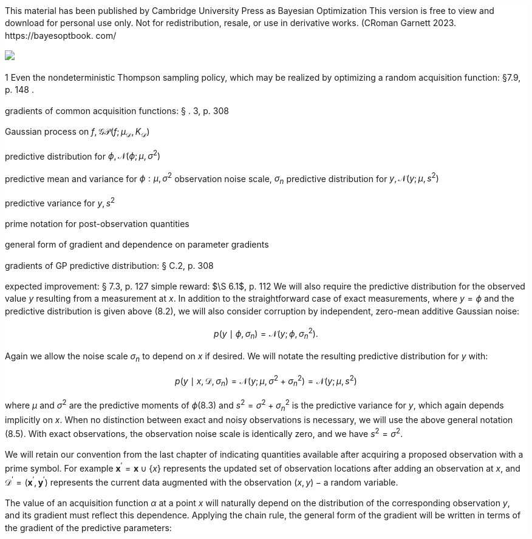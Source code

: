 This material has been published by Cambridge University Press as Bayesian Optimization This version is free to view and download for personal use only. Not for redistribution, resale, or use in derivative works. (CRoman Garnett 2023. https://bayesoptbook. com/

![](https://cdn.mathpix.com/cropped/2023_09_22_3ee31cf1ba660015b9dag-01.jpg?height=358&width=556&top_left_y=717&top_left_x=1345)

1 Even the nondeterministic Thompson sampling policy, which may be realized by optimizing a random acquisition function: $§ 7.9$, p. 148 .

gradients of common acquisition functions: § . 3, p. 308

Gaussian process on $f, \mathcal{G P}\left(f ; \mu_{\mathcal{D}}, K_{\mathcal{D}}\right)$

predictive distribution for $\phi, \mathcal{N}\left(\phi ; \mu, \sigma^{2}\right)$

predictive mean and variance for $\phi: \mu, \sigma^{2}$ observation noise scale, $\sigma_{n}$ predictive distribution for $y, \mathcal{N}\left(y ; \mu, s^{2}\right)$

predictive variance for $y, s^{2}$

prime notation for post-observation quantities

general form of gradient and dependence on parameter gradients

gradients of GP predictive distribution: § C.2, p. 308

expected improvement: § 7.3, p. 127 simple reward: $\S 6.1$, p. 112
We will also require the predictive distribution for the observed value $y$ resulting from a measurement at $x$. In addition to the straightforward case of exact measurements, where $y=\phi$ and the predictive distribution is given above (8.2), we will also consider corruption by independent, zero-mean additive Gaussian noise:

$$
p\left(y \mid \phi, \sigma_{n}\right)=\mathcal{N}\left(y ; \phi, \sigma_{n}^{2}\right) .
$$

Again we allow the noise scale $\sigma_{n}$ to depend on $x$ if desired. We will notate the resulting predictive distribution for $y$ with:

$$
p\left(y \mid x, \mathcal{D}, \sigma_{n}\right)=\mathcal{N}\left(y ; \mu, \sigma^{2}+\sigma_{n}^{2}\right)=\mathcal{N}\left(y ; \mu, s^{2}\right)
$$

where $\mu$ and $\sigma^{2}$ are the predictive moments of $\phi(8.3)$ and $s^{2}=\sigma^{2}+\sigma_{n}^{2}$ is the predictive variance for $y$, which again depends implicitly on $x$. When no distinction between exact and noisy observations is necessary, we will use the above general notation (8.5). With exact observations, the observation noise scale is identically zero, and we have $s^{2}=\sigma^{2}$.

We will retain our convention from the last chapter of indicating quantities available after acquiring a proposed observation with a prime symbol. For example $\mathbf{x}^{\prime}=\mathbf{x} \cup\{x\}$ represents the updated set of observation locations after adding an observation at $x$, and $\mathcal{D}^{\prime}=\left(\mathbf{x}^{\prime}, \mathbf{y}^{\prime}\right)$ represents the current data augmented with the observation $(x, y)-\mathrm{a}$ random variable.

The value of an acquisition function $\alpha$ at a point $x$ will naturally depend on the distribution of the corresponding observation $y$, and its gradient must reflect this dependence. Applying the chain rule, the general form of the gradient will be written in terms of the gradient of the predictive parameters:
